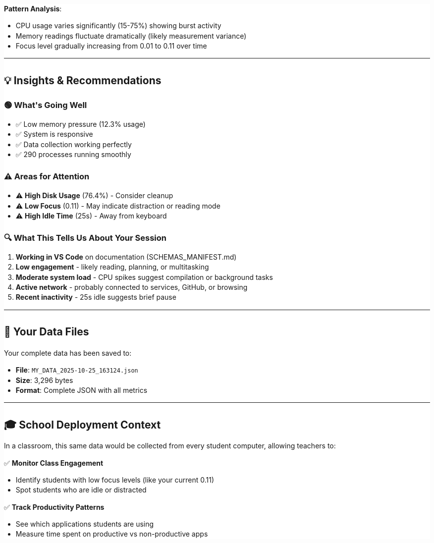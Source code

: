 **Pattern Analysis**:
- CPU usage varies significantly (15-75%) showing burst activity
- Memory readings fluctuate dramatically (likely measurement variance)
- Focus level gradually increasing from 0.01 to 0.11 over time

---

## 💡 Insights & Recommendations

### 🟢 What's Going Well
- ✅ Low memory pressure (12.3% usage)
- ✅ System is responsive
- ✅ Data collection working perfectly
- ✅ 290 processes running smoothly

### ⚠️ Areas for Attention
- ⚠️ **High Disk Usage** (76.4%) - Consider cleanup
- ⚠️ **Low Focus** (0.11) - May indicate distraction or reading mode
- ⚠️ **High Idle Time** (25s) - Away from keyboard

### 🔍 What This Tells Us About Your Session
1. **Working in VS Code** on documentation (SCHEMAS_MANIFEST.md)
2. **Low engagement** - likely reading, planning, or multitasking
3. **Moderate system load** - CPU spikes suggest compilation or background tasks
4. **Active network** - probably connected to services, GitHub, or browsing
5. **Recent inactivity** - 25s idle suggests brief pause

---

## 📁 Your Data Files

Your complete data has been saved to:
- **File**: `MY_DATA_2025-10-25_163124.json`
- **Size**: 3,296 bytes
- **Format**: Complete JSON with all metrics

---

## 🎓 School Deployment Context

In a classroom, this same data would be collected from every student computer, allowing teachers to:

✅ **Monitor Class Engagement**  
- Identify students with low focus levels (like your current 0.11)
- Spot students who are idle or distracted

✅ **Track Productivity Patterns**  
- See which applications students are using
- Measure time spent on productive vs non-productive apps
